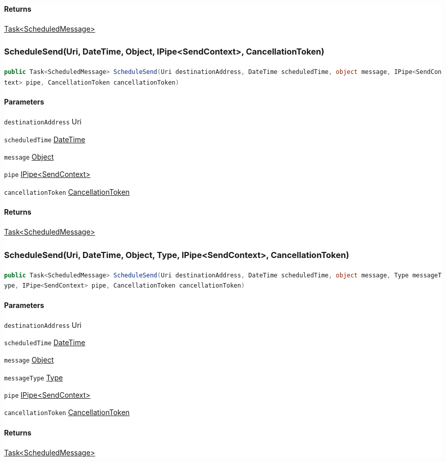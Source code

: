 #### Returns

[Task\<ScheduledMessage\>](https://learn.microsoft.com/en-us/dotnet/api/system.threading.tasks.task-1)<br/>

### **ScheduleSend(Uri, DateTime, Object, IPipe\<SendContext\>, CancellationToken)**

```csharp
public Task<ScheduledMessage> ScheduleSend(Uri destinationAddress, DateTime scheduledTime, object message, IPipe<SendContext> pipe, CancellationToken cancellationToken)
```

#### Parameters

`destinationAddress` Uri<br/>

`scheduledTime` [DateTime](https://learn.microsoft.com/en-us/dotnet/api/system.datetime)<br/>

`message` [Object](https://learn.microsoft.com/en-us/dotnet/api/system.object)<br/>

`pipe` [IPipe\<SendContext\>](../../masstransit-abstractions/masstransit/ipipe-1)<br/>

`cancellationToken` [CancellationToken](https://learn.microsoft.com/en-us/dotnet/api/system.threading.cancellationtoken)<br/>

#### Returns

[Task\<ScheduledMessage\>](https://learn.microsoft.com/en-us/dotnet/api/system.threading.tasks.task-1)<br/>

### **ScheduleSend(Uri, DateTime, Object, Type, IPipe\<SendContext\>, CancellationToken)**

```csharp
public Task<ScheduledMessage> ScheduleSend(Uri destinationAddress, DateTime scheduledTime, object message, Type messageType, IPipe<SendContext> pipe, CancellationToken cancellationToken)
```

#### Parameters

`destinationAddress` Uri<br/>

`scheduledTime` [DateTime](https://learn.microsoft.com/en-us/dotnet/api/system.datetime)<br/>

`message` [Object](https://learn.microsoft.com/en-us/dotnet/api/system.object)<br/>

`messageType` [Type](https://learn.microsoft.com/en-us/dotnet/api/system.type)<br/>

`pipe` [IPipe\<SendContext\>](../../masstransit-abstractions/masstransit/ipipe-1)<br/>

`cancellationToken` [CancellationToken](https://learn.microsoft.com/en-us/dotnet/api/system.threading.cancellationtoken)<br/>

#### Returns

[Task\<ScheduledMessage\>](https://learn.microsoft.com/en-us/dotnet/api/system.threading.tasks.task-1)<br/>
